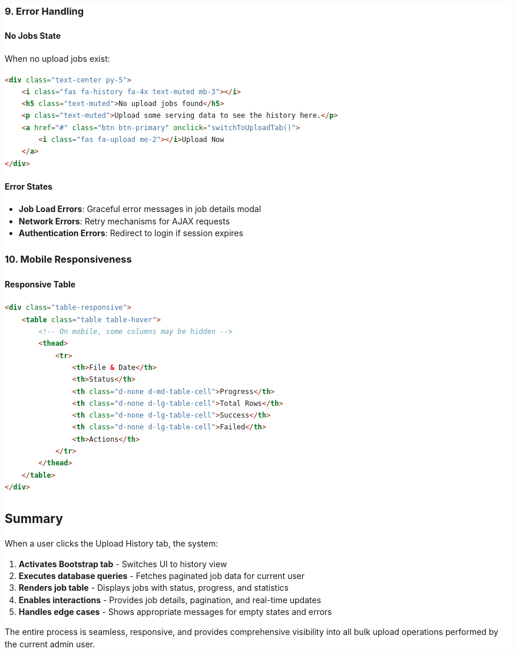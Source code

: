 ### 9. Error Handling

#### No Jobs State
When no upload jobs exist:
```html
<div class="text-center py-5">
    <i class="fas fa-history fa-4x text-muted mb-3"></i>
    <h5 class="text-muted">No upload jobs found</h5>
    <p class="text-muted">Upload some serving data to see the history here.</p>
    <a href="#" class="btn btn-primary" onclick="switchToUploadTab()">
        <i class="fas fa-upload me-2"></i>Upload Now
    </a>
</div>
```

#### Error States
- **Job Load Errors**: Graceful error messages in job details modal
- **Network Errors**: Retry mechanisms for AJAX requests
- **Authentication Errors**: Redirect to login if session expires

### 10. Mobile Responsiveness

#### Responsive Table
```html
<div class="table-responsive">
    <table class="table table-hover">
        <!-- On mobile, some columns may be hidden -->
        <thead>
            <tr>
                <th>File & Date</th>
                <th>Status</th>
                <th class="d-none d-md-table-cell">Progress</th>
                <th class="d-none d-lg-table-cell">Total Rows</th>
                <th class="d-none d-lg-table-cell">Success</th>
                <th class="d-none d-lg-table-cell">Failed</th>
                <th>Actions</th>
            </tr>
        </thead>
    </table>
</div>
```

## Summary

When a user clicks the Upload History tab, the system:

1. **Activates Bootstrap tab** - Switches UI to history view
2. **Executes database queries** - Fetches paginated job data for current user
3. **Renders job table** - Displays jobs with status, progress, and statistics
4. **Enables interactions** - Provides job details, pagination, and real-time updates
5. **Handles edge cases** - Shows appropriate messages for empty states and errors

The entire process is seamless, responsive, and provides comprehensive visibility into all bulk upload operations performed by the current admin user.

